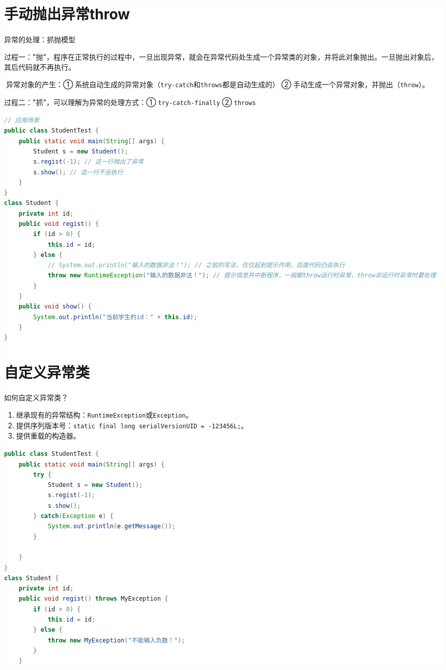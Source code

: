 # 手动抛出异常throw

异常的处理：抓抛模型

过程一："抛"，程序在正常执行的过程中，一旦出现异常，就会在异常代码处生成一个异常类的对象，并将此对象抛出。一旦抛出对象后，其后代码就不再执行。

​				异常对象的产生：① 系统自动生成的异常对象（`try-catch`和`throws`都是自动生成的） ② 手动生成一个异常对象，并抛出（`throw`）。

过程二："抓"，可以理解为异常的处理方式：① `try-catch-finally` ② `throws`

```java
// 应用场景
public class StudentTest {
	public static void main(String[] args) {
    	Student s = new Student();
        s.regist(-1); // 这一行抛出了异常
        s.show(); // 这一行不会执行
    }
}
class Student {
	private int id;
    public void regist() {
    	if (id > 0) {
            this.id = id;
        } else {
        	// System.out.println("输入的数据非法！"); // 之前的写法，仅仅起到提示作用，后面代码仍会执行
            throw new RuntimeException("输入的数据非法！"); // 提示信息并中断程序，一般都throw运行时异常，throw非运行时异常时要处理
        }
    }
    public void show() {
    	System.out.println("当前学生的id：" + this.id);
    }
}
```

# 自定义异常类

如何自定义异常类？

1. 继承现有的异常结构：`RuntimeException`或`Exception`。
2. 提供序列版本号：`static final long serialVersionUID = -123456L;`。
3. 提供重载的构造器。

```java
public class StudentTest {
	public static void main(String[] args) {
    	try {
        	Student s = new Student();
        	s.regist(-1);
        	s.show();
        } catch(Exception e) {
            System.out.println(e.getMessage());
        }
        
    }
}
class Student {
	private int id;
    public void regist() throws MyException {
    	if (id > 0) {
            this.id = id;
        } else {
            throw new MyException("不能输入负数！");
        }
    }
```